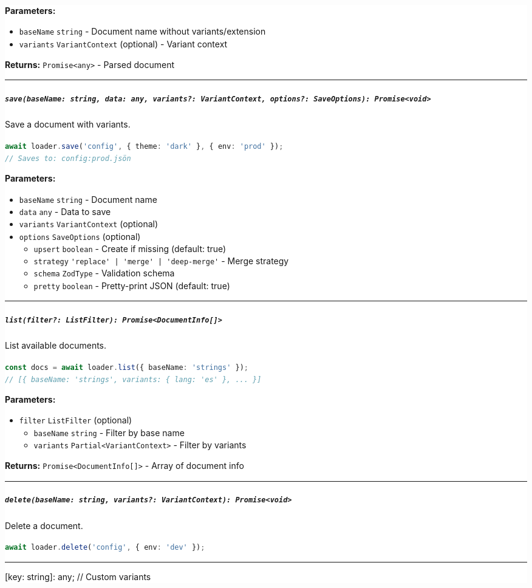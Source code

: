 **Parameters:**

- `baseName` `string` - Document name without variants/extension
- `variants` `VariantContext` (optional) - Variant context

**Returns:** `Promise<any>` - Parsed document

---

##### `save(baseName: string, data: any, variants?: VariantContext, options?: SaveOptions): Promise<void>`

Save a document with variants.

```typescript
await loader.save('config', { theme: 'dark' }, { env: 'prod' });
// Saves to: config:prod.jsön
```

**Parameters:**

- `baseName` `string` - Document name
- `data` `any` - Data to save
- `variants` `VariantContext` (optional)
- `options` `SaveOptions` (optional)
  - `upsert` `boolean` - Create if missing (default: true)
  - `strategy` `'replace' | 'merge' | 'deep-merge'` - Merge strategy
  - `schema` `ZodType` - Validation schema
  - `pretty` `boolean` - Pretty-print JSON (default: true)

---

##### `list(filter?: ListFilter): Promise<DocumentInfo[]>`

List available documents.

```typescript
const docs = await loader.list({ baseName: 'strings' });
// [{ baseName: 'strings', variants: { lang: 'es' }, ... }]
```

**Parameters:**

- `filter` `ListFilter` (optional)
  - `baseName` `string` - Filter by base name
  - `variants` `Partial<VariantContext>` - Filter by variants

**Returns:** `Promise<DocumentInfo[]>` - Array of document info

---

##### `delete(baseName: string, variants?: VariantContext): Promise<void>`

Delete a document.

```typescript
await loader.delete('config', { env: 'dev' });
```

---

  [key: string]: any;   // Custom variants